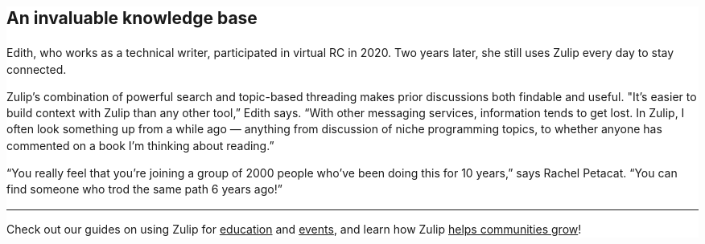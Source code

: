 
## An invaluable knowledge base

Edith, who works as a technical writer, participated in virtual RC in 2020. Two
years later, she still uses Zulip every day to stay connected.

Zulip’s combination of powerful search and topic-based threading makes prior
discussions both findable and useful.  "It’s easier to build context with Zulip
than any other tool,” Edith says. “With other messaging services, information
tends to get lost. In Zulip, I often look something up from a while ago —
anything from discussion of niche programming topics, to whether anyone has
commented on a book I’m thinking about reading.”

“You really feel that you’re joining a group of 2000 people who’ve been doing
this for 10 years,” says Rachel Petacat. “You can find someone who trod the same
path 6 years ago!”

---

Check out our guides on using Zulip for [education](/for/education) and
[events](/for/events), and learn how Zulip [helps communities
grow](/for/communities)!
